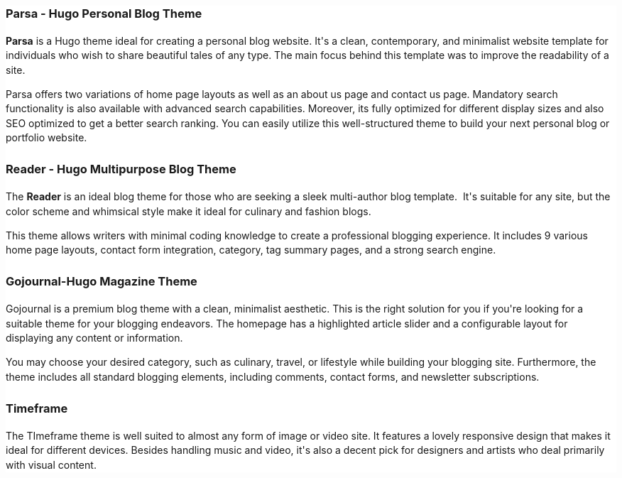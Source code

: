 <Download href="/products/logbook/"/>
<Demo href="https://demo.gethugothemes.com/logbook"/>

### Parsa - Hugo Personal Blog Theme

<Mockup src="/blog/parsa.png" alt="parsa hugo theme"/>

**Parsa** is a Hugo theme ideal for creating a personal blog website. It's a clean, contemporary, and minimalist website template for individuals who wish to share beautiful tales of any type. The main focus behind this template was to improve the readability of a site.

Parsa offers two variations of home page layouts as well as an about us page and contact us page. Mandatory search functionality is also available with advanced search capabilities. Moreover, its fully optimized for different display sizes and also SEO optimized to get a better search ranking. You can easily utilize this well-structured theme to build your next personal blog or portfolio website.

<Download href="/products/parsa/"/>
<Demo href="https://demo.gethugothemes.com/parsa/"/>

### Reader - Hugo Multipurpose Blog Theme

<Mockup src="/blog/reader.png" alt="reader hugo theme"/>

The **Reader** is an ideal blog theme for those who are seeking a sleek multi-author blog template.  It's suitable for any site, but the color scheme and whimsical style make it ideal for culinary and fashion blogs.

This theme allows writers with minimal coding knowledge to create a professional blogging experience. It includes 9 various home page layouts, contact form integration, category, tag summary pages, and a strong search engine.

<Download href="/products/reader/"/>
<Demo href="https://demo.gethugothemes.com/reader/"/>

### Gojournal-Hugo Magazine Theme

<Mockup src="/blog/gojournal.png" alt="gojournal hugo theme"/>

Gojournal is a premium blog theme with a clean, minimalist aesthetic. This is the right solution for you if you're looking for a suitable theme for your blogging endeavors. The homepage has a highlighted article slider and a configurable layout for displaying any content or information.

You may choose your desired category, such as culinary, travel, or lifestyle while building your blogging site. Furthermore, the theme includes all standard blogging elements, including comments, contact forms, and newsletter subscriptions.

<Download href="/products/gojournal/"/>
<Demo href="https://demo.gethugothemes.com/gojournal/"/>

### Timeframe

<Mockup src="/blog/timeframe.png" alt="timeframe hugo theme"/>

The TImeframe theme is well suited to almost any form of image or video site. It features a lovely responsive design that makes it ideal for different devices. Besides handling music and video, it's also a decent pick for designers and artists who deal primarily with visual content.
